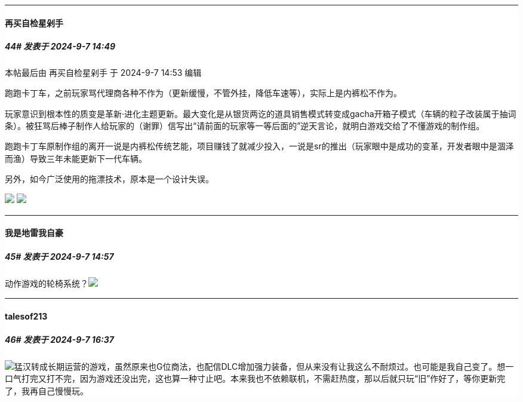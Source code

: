 
*****

####  再买自检星剁手  
##### 44#       发表于 2024-9-7 14:49

 本帖最后由 再买自检星剁手 于 2024-9-7 14:53 编辑 

跑跑卡丁车，之前玩家骂代理商各种不作为（更新缓慢，不管外挂，降低车速等），实际上是内裤松不作为。

玩家意识到根本性的质变是革新·进化主题更新。最大变化是从银货两讫的道具销售模式转变成gacha开箱子模式（车辆的粒子改装属于抽词条）。被狂骂后棒子制作人给玩家的（谢罪）信写出“请前面的玩家等一等后面的”逆天言论，就明白游戏交给了不懂游戏的制作组。

跑跑卡丁车原制作组的离开一说是内裤松传统艺能，项目赚钱了就减少投入，一说是sr的推出（玩家眼中是成功的变革，开发者眼中是涸泽而渔）导致三年未能更新下一代车辆。

另外，如今广泛使用的拖漂技术，原本是一个设计失误。

<img src="https://p.sda1.dev/19/9e5b48eb60f3a23795a468cc857c1f83/image.jpg" referrerpolicy="no-referrer">

<img src="https://p.sda1.dev/19/dde00b68befb1858d43f27fc7d339c03/image.jpg" referrerpolicy="no-referrer">


*****

####  我是地雷我自豪  
##### 45#       发表于 2024-9-7 14:57

动作游戏的轮椅系统？<img src="https://static.saraba1st.com/image/smiley/face2017/018.png" referrerpolicy="no-referrer">


*****

####  talesof213  
##### 46#       发表于 2024-9-7 16:37

<img src="https://static.saraba1st.com/image/smiley/face2017/037.png" referrerpolicy="no-referrer">猛汉转成长期运营的游戏，虽然原来也G位商法，也配信DLC增加强力装备，但从来没有让我这么不耐烦过。也可能是我自己变了。想一口气打完又打不完，因为游戏还没出完，这也算一种寸止吧。本来我也不依赖联机，不需赶热度，那以后就只玩“旧”作好了，等你更新完了，我再自己慢慢玩。

